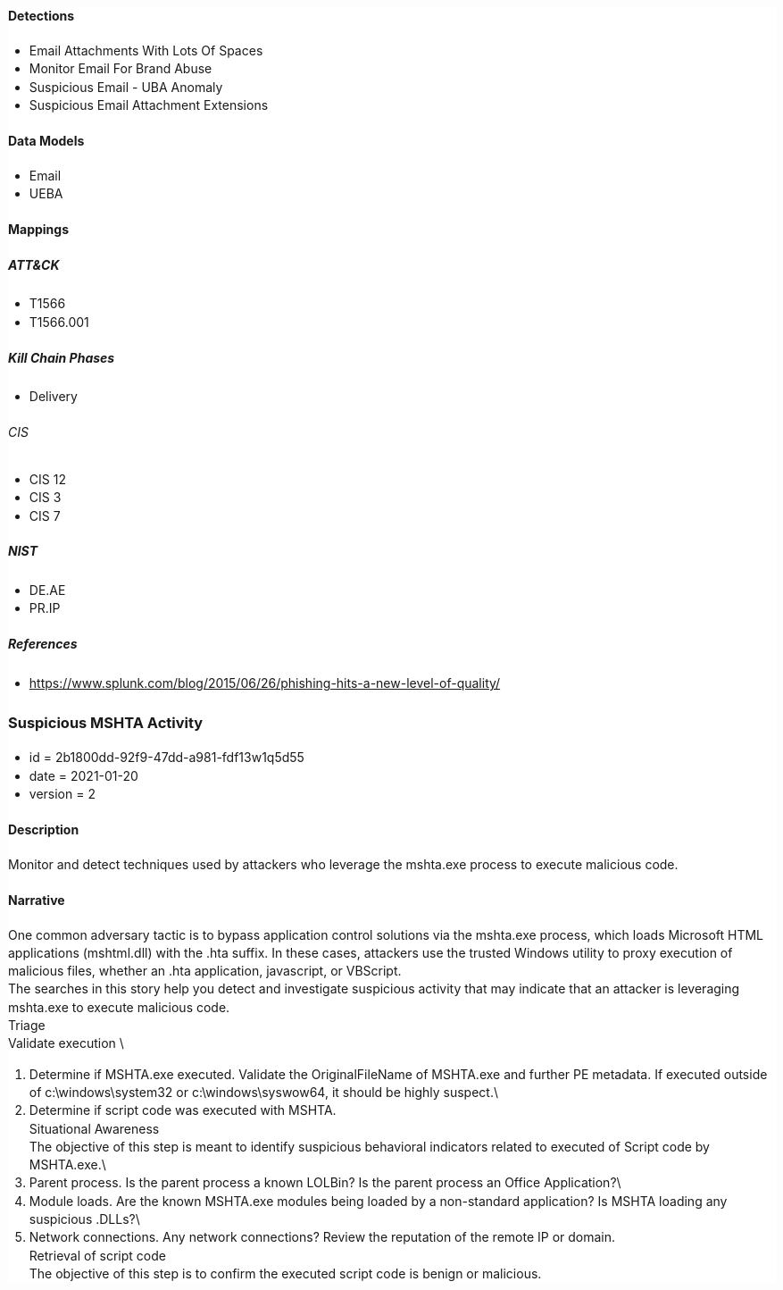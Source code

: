 #### Detections
* Email Attachments With Lots Of Spaces
* Monitor Email For Brand Abuse
* Suspicious Email - UBA Anomaly
* Suspicious Email Attachment Extensions

#### Data Models
* Email
* UEBA

#### Mappings

##### ATT&CK
* T1566
* T1566.001

##### Kill Chain Phases
* Delivery

###### CIS
* CIS 12
* CIS 3
* CIS 7

##### NIST
* DE.AE
* PR.IP

##### References
* https://www.splunk.com/blog/2015/06/26/phishing-hits-a-new-level-of-quality/

### Suspicious MSHTA Activity
* id = 2b1800dd-92f9-47dd-a981-fdf13w1q5d55
* date = 2021-01-20
* version = 2

#### Description
Monitor and detect techniques used by attackers who leverage the mshta.exe process to execute malicious code.

#### Narrative
One common adversary tactic is to bypass application control solutions via the mshta.exe process, which loads Microsoft HTML applications (mshtml.dll) with the .hta suffix. In these cases, attackers use the trusted Windows utility to proxy execution of malicious files, whether an .hta application, javascript, or VBScript.\
The searches in this story help you detect and investigate suspicious activity that may indicate that an attacker is leveraging mshta.exe to execute malicious code.\
Triage\
Validate execution \
1. Determine if MSHTA.exe executed. Validate the OriginalFileName of MSHTA.exe and further PE metadata. If executed outside of c:\windows\system32 or c:\windows\syswow64, it should be highly suspect.\
1. Determine if script code was executed with MSHTA.\
Situational Awareness\
The objective of this step is meant to identify suspicious behavioral indicators related to executed of Script code by MSHTA.exe.\
1. Parent process. Is the parent process a known LOLBin? Is the parent process an Office Application?\
1. Module loads. Are the known MSHTA.exe modules being loaded by a non-standard application? Is MSHTA loading any suspicious .DLLs?\
1. Network connections. Any network connections? Review the reputation of the remote IP or domain.\
Retrieval of script code\
The objective of this step is to confirm the executed script code is benign or malicious.
